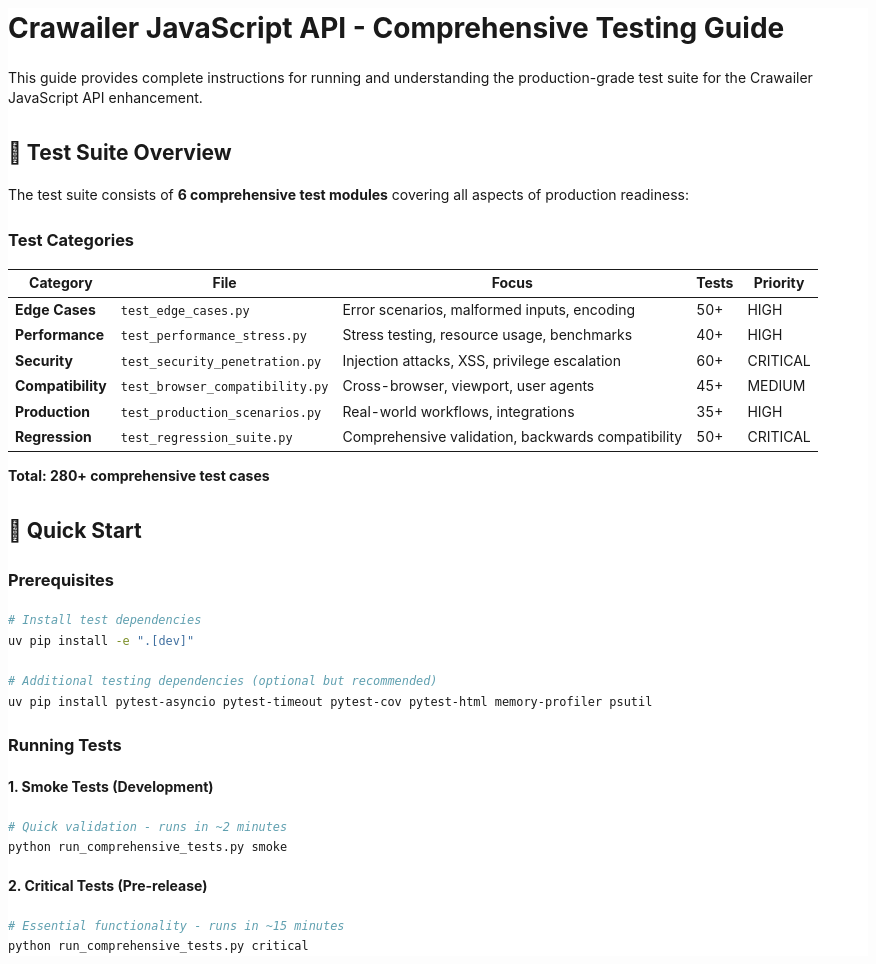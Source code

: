# Crawailer JavaScript API - Comprehensive Testing Guide

This guide provides complete instructions for running and understanding the production-grade test suite for the Crawailer JavaScript API enhancement.

## 🎯 Test Suite Overview

The test suite consists of **6 comprehensive test modules** covering all aspects of production readiness:

### Test Categories

| Category | File | Focus | Tests | Priority |
|----------|------|-------|-------|----------|
| **Edge Cases** | `test_edge_cases.py` | Error scenarios, malformed inputs, encoding | 50+ | HIGH |
| **Performance** | `test_performance_stress.py` | Stress testing, resource usage, benchmarks | 40+ | HIGH |
| **Security** | `test_security_penetration.py` | Injection attacks, XSS, privilege escalation | 60+ | CRITICAL |
| **Compatibility** | `test_browser_compatibility.py` | Cross-browser, viewport, user agents | 45+ | MEDIUM |
| **Production** | `test_production_scenarios.py` | Real-world workflows, integrations | 35+ | HIGH |
| **Regression** | `test_regression_suite.py` | Comprehensive validation, backwards compatibility | 50+ | CRITICAL |

**Total: 280+ comprehensive test cases**

## 🚀 Quick Start

### Prerequisites

```bash
# Install test dependencies
uv pip install -e ".[dev]"

# Additional testing dependencies (optional but recommended)
uv pip install pytest-asyncio pytest-timeout pytest-cov pytest-html memory-profiler psutil
```

### Running Tests

#### 1. Smoke Tests (Development)
```bash
# Quick validation - runs in ~2 minutes
python run_comprehensive_tests.py smoke
```

#### 2. Critical Tests (Pre-release)
```bash
# Essential functionality - runs in ~15 minutes
python run_comprehensive_tests.py critical
```
